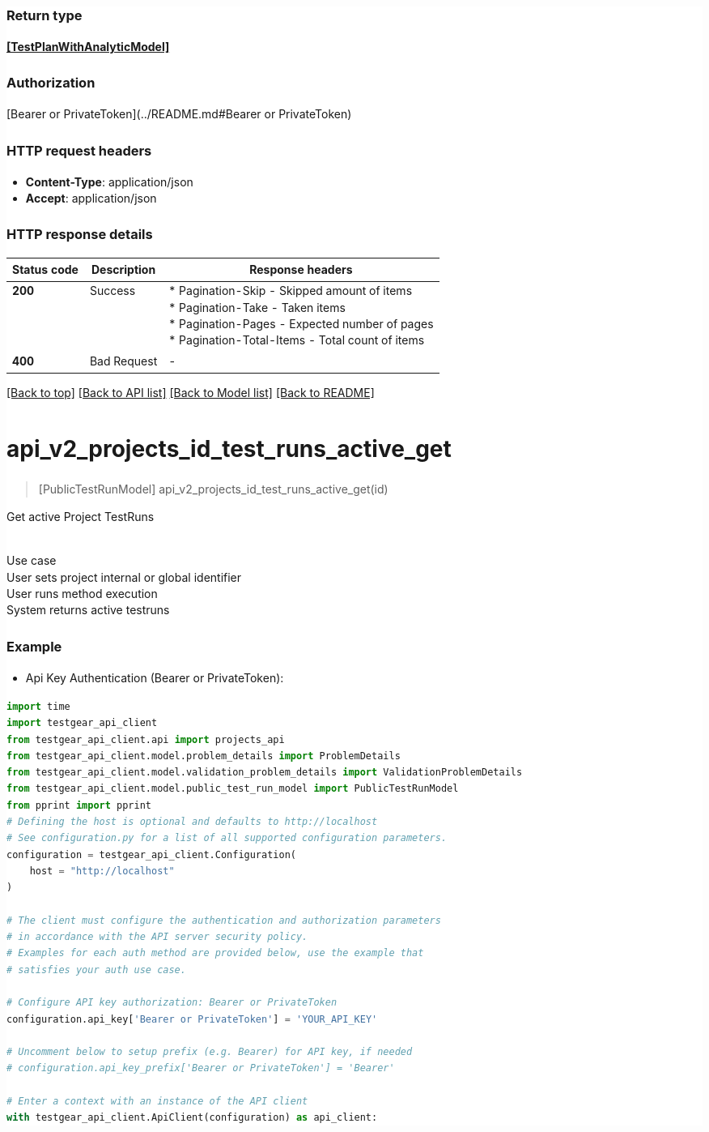 ### Return type

[**[TestPlanWithAnalyticModel]**](TestPlanWithAnalyticModel.md)

### Authorization

[Bearer or PrivateToken](../README.md#Bearer or PrivateToken)

### HTTP request headers

 - **Content-Type**: application/json
 - **Accept**: application/json


### HTTP response details

| Status code | Description | Response headers |
|-------------|-------------|------------------|
**200** | Success |  * Pagination-Skip - Skipped amount of items <br>  * Pagination-Take - Taken items <br>  * Pagination-Pages - Expected number of pages <br>  * Pagination-Total-Items - Total count of items <br>  |
**400** | Bad Request |  -  |

[[Back to top]](#) [[Back to API list]](../README.md#documentation-for-api-endpoints) [[Back to Model list]](../README.md#documentation-for-models) [[Back to README]](../README.md)

# **api_v2_projects_id_test_runs_active_get**
> [PublicTestRunModel] api_v2_projects_id_test_runs_active_get(id)

Get active Project TestRuns

<br>Use case  <br>User sets project internal or global identifier   <br>User runs method execution  <br>System returns active testruns

### Example

* Api Key Authentication (Bearer or PrivateToken):

```python
import time
import testgear_api_client
from testgear_api_client.api import projects_api
from testgear_api_client.model.problem_details import ProblemDetails
from testgear_api_client.model.validation_problem_details import ValidationProblemDetails
from testgear_api_client.model.public_test_run_model import PublicTestRunModel
from pprint import pprint
# Defining the host is optional and defaults to http://localhost
# See configuration.py for a list of all supported configuration parameters.
configuration = testgear_api_client.Configuration(
    host = "http://localhost"
)

# The client must configure the authentication and authorization parameters
# in accordance with the API server security policy.
# Examples for each auth method are provided below, use the example that
# satisfies your auth use case.

# Configure API key authorization: Bearer or PrivateToken
configuration.api_key['Bearer or PrivateToken'] = 'YOUR_API_KEY'

# Uncomment below to setup prefix (e.g. Bearer) for API key, if needed
# configuration.api_key_prefix['Bearer or PrivateToken'] = 'Bearer'

# Enter a context with an instance of the API client
with testgear_api_client.ApiClient(configuration) as api_client:
```
